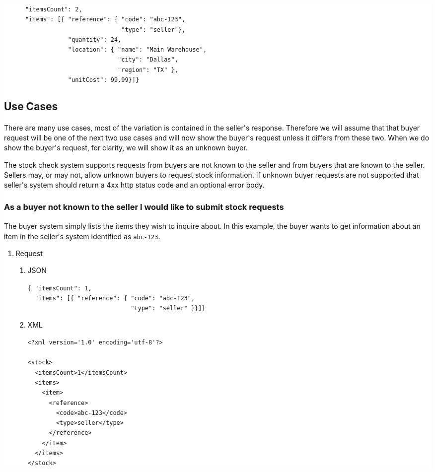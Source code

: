           "itemsCount": 2,
          "items": [{ "reference": { "code": "abc-123",
                                     "type": "seller"},
                      "quantity": 24,
                      "location": { "name": "Main Warehouse",
                                    "city": "Dallas",
                                    "region": "TX" },
                      "unitCost": 99.99}]}


## Use Cases

There are many use cases, most of the variation is contained in the seller's response. Therefore we
will assume that that buyer request will be one of the next two use cases and will now show the
buyer's request unless it differs from these two. When we do show the buyer's request, for clarity,
we will show it as an unknown buyer.

The stock check system supports requests from buyers are not known to the seller and from buyers that
are known to the seller. Sellers may, or may not, allow unknown buyers to request stock information.
If unknown buyer requests are not supported that seller's system should return a 4xx http status code
and an optional error body.


### As a buyer not known to the seller I would like to submit stock requests

The buyer system simply lists the items they wish to inquire about. In this example, the buyer wants
to get information about an item in the seller's system identified as `abc-123`.

1.  Request

    1.  JSON

            { "itemsCount": 1,
              "items": [{ "reference": { "code": "abc-123",
                                         "type": "seller" }}]}

    2.  XML

            <?xml version='1.0' encoding='utf-8'?>

            <stock>
              <itemsCount>1</itemsCount>
              <items>
                <item>
                  <reference>
                    <code>abc-123</code>
                    <type>seller</type>
                  </reference>
                </item>
              </items>
            </stock>
